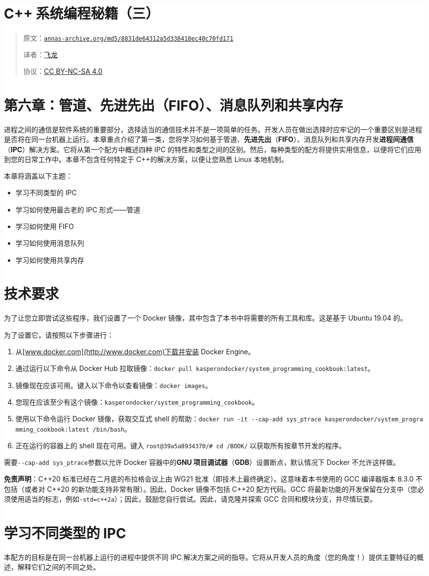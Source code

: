 # C++ 系统编程秘籍（三）

> 原文：[`annas-archive.org/md5/8831de64312a5d338410ec40c70fd171`](https://annas-archive.org/md5/8831de64312a5d338410ec40c70fd171)
> 
> 译者：[飞龙](https://github.com/wizardforcel)
> 
> 协议：[CC BY-NC-SA 4.0](http://creativecommons.org/licenses/by-nc-sa/4.0/)

# 第六章：管道、先进先出（FIFO）、消息队列和共享内存

进程之间的通信是软件系统的重要部分，选择适当的通信技术并不是一项简单的任务。开发人员在做出选择时应牢记的一个重要区别是进程是否将在同一台机器上运行。本章重点介绍了第一类，您将学习如何基于管道、**先进先出**（**FIFO**）、消息队列和共享内存开发**进程间通信**（**IPC**）解决方案。它将从第一个配方中概述四种 IPC 的特性和类型之间的区别。然后，每种类型的配方将提供实用信息，以便将它们应用到您的日常工作中。本章不包含任何特定于 C++的解决方案，以便让您熟悉 Linux 本地机制。

本章将涵盖以下主题：

+   学习不同类型的 IPC

+   学习如何使用最古老的 IPC 形式——管道

+   学习如何使用 FIFO

+   学习如何使用消息队列

+   学习如何使用共享内存

# 技术要求

为了让您立即尝试这些程序，我们设置了一个 Docker 镜像，其中包含了本书中将需要的所有工具和库。这是基于 Ubuntu 19.04 的。

为了设置它，请按照以下步骤进行：

1.  从[www.docker.com](http://www.docker.com)下载并安装 Docker Engine。

1.  通过运行以下命令从 Docker Hub 拉取镜像：`docker pull kasperondocker/system_programming_cookbook:latest`。

1.  镜像现在应该可用。键入以下命令以查看镜像：`docker images`。

1.  您现在应该至少有这个镜像：`kasperondocker/system_programming_cookbook`。

1.  使用以下命令运行 Docker 镜像，获取交互式 shell 的帮助：`docker run -it --cap-add sys_ptrace kasperondocker/system_programming_cookbook:latest /bin/bash`。

1.  正在运行的容器上的 shell 现在可用。键入 `root@39a5a8934370/# cd /BOOK/` 以获取所有按章节开发的程序。

需要`--cap-add sys_ptrace`参数以允许 Docker 容器中的**GNU 项目调试器**（**GDB**）设置断点，默认情况下 Docker 不允许这样做。

**免责声明**：C++20 标准已经在二月底的布拉格会议上由 WG21 批准（即技术上最终确定）。这意味着本书使用的 GCC 编译器版本 8.3.0 不包括（或者对 C++20 的新功能支持非常有限）。因此，Docker 镜像不包括 C++20 配方代码。GCC 将最新功能的开发保留在分支中（您必须使用适当的标志，例如`-std=c++2a`）；因此，鼓励您自行尝试。因此，请克隆并探索 GCC 合同和模块分支，并尽情玩耍。

# 学习不同类型的 IPC

本配方的目标是在同一台机器上运行的进程中提供不同 IPC 解决方案之间的指导。它将从开发人员的角度（您的角度！）提供主要特征的概述，解释它们之间的不同之处。

